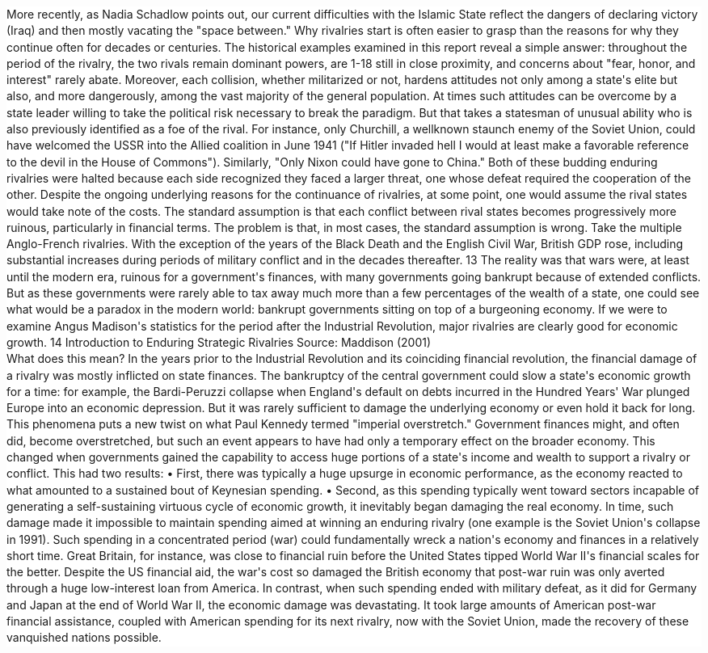 More recently, as Nadia Schadlow points out, our current difficulties with the Islamic State reflect the dangers of declaring victory (Iraq) and then mostly vacating the "space between."
Why rivalries start is often easier to grasp than the reasons for why they continue often for decades or centuries. The historical examples examined in this report reveal a simple answer: throughout the period of the rivalry, the two rivals remain dominant powers, are 1-18 still in close proximity, and concerns about "fear, honor, and interest" rarely abate. Moreover, each collision, whether militarized or not, hardens attitudes not only among a state's elite but also, and more dangerously, among the vast majority of the general population. At times such attitudes can be overcome by a state leader willing to take the political risk necessary to break the paradigm. But that takes a statesman of unusual ability who is also previously identified as a foe of the rival. For instance, only Churchill, a wellknown staunch enemy of the Soviet Union, could have welcomed the USSR into the Allied coalition in June 1941 ("If Hitler invaded hell I would at least make a favorable reference to the devil in the House of Commons"). Similarly, "Only Nixon could have gone to China." Both of these budding enduring rivalries were halted because each side recognized they faced a larger threat, one whose defeat required the cooperation of the other.
Despite the ongoing underlying reasons for the continuance of rivalries, at some point, one would assume the rival states would take note of the costs. The standard assumption is that each conflict between rival states becomes progressively more ruinous, particularly in financial terms. The problem is that, in most cases, the standard assumption is wrong. Take the multiple Anglo-French rivalries. With the exception of the years of the Black Death and the English Civil War, British GDP rose, including substantial increases during periods of military conflict and in the decades thereafter. 
13
The reality was that wars were, at least until the modern era, ruinous for a government's finances, with many governments going bankrupt because of extended conflicts. But as these governments were rarely able to tax away much more than a few percentages of the wealth of a state, one could see what would be a paradox in the modern world: bankrupt governments sitting on top of a burgeoning economy. If we were to examine Angus Madison's statistics for the period after the Industrial Revolution, major rivalries are clearly good for economic growth. 
14
Introduction to Enduring Strategic Rivalries Source: Maddison (2001)   
What does this mean? In the years prior to the Industrial Revolution and its coinciding financial revolution, the financial damage of a rivalry was mostly inflicted on state finances. The bankruptcy of the central government could slow a state's economic growth for a time: for example, the Bardi-Peruzzi collapse when England's default on debts incurred in the Hundred Years' War plunged Europe into an economic depression. But it was rarely sufficient to damage the underlying economy or even hold it back for long.
This phenomena puts a new twist on what Paul Kennedy termed "imperial overstretch." Government finances might, and often did, become overstretched, but such an event appears to have had only a temporary effect on the broader economy. This changed when governments gained the capability to access huge portions of a state's income and wealth to support a rivalry or conflict. This had two results:
• First, there was typically a huge upsurge in economic performance, as the economy reacted to what amounted to a sustained bout of Keynesian spending.
• Second, as this spending typically went toward sectors incapable of generating a self-sustaining virtuous cycle of economic growth, it inevitably began damaging the real economy. In time, such damage made it impossible to maintain spending aimed at winning an enduring rivalry (one example is the Soviet Union's collapse in 1991).
Such spending in a concentrated period (war) could fundamentally wreck a nation's economy and finances in a relatively short time. Great Britain, for instance, was close to financial ruin before the United States tipped World War II's financial scales for the better. Despite the US financial aid, the war's cost so damaged the British economy that post-war ruin was only averted through a huge low-interest loan from America. In contrast, when such spending ended with military defeat, as it did for Germany and Japan at the end of World War II, the economic damage was devastating. It took large amounts of American post-war financial assistance, coupled with American spending for its next rivalry, now with the Soviet Union, made the recovery of these vanquished nations possible.